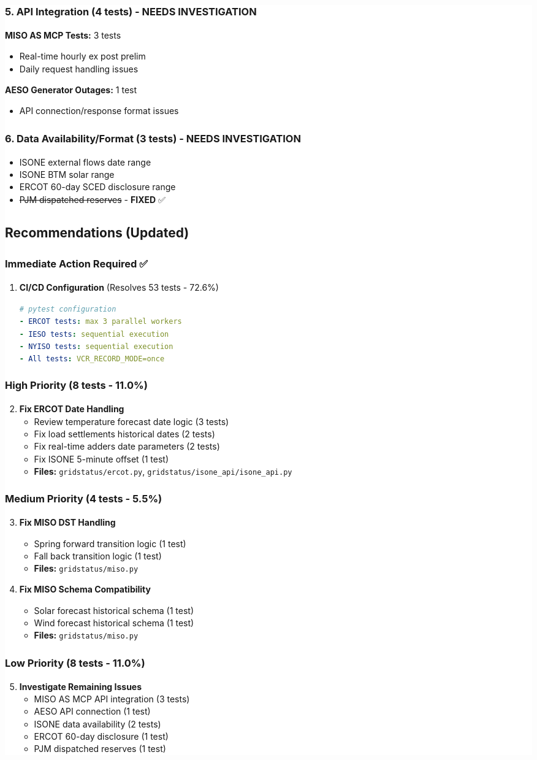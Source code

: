 ### 5. API Integration (4 tests) - **NEEDS INVESTIGATION**
**MISO AS MCP Tests:** 3 tests
- Real-time hourly ex post prelim
- Daily request handling issues

**AESO Generator Outages:** 1 test
- API connection/response format issues

### 6. Data Availability/Format (3 tests) - **NEEDS INVESTIGATION**
- ISONE external flows date range
- ISONE BTM solar range
- ERCOT 60-day SCED disclosure range
- ~~PJM dispatched reserves~~ - **FIXED** ✅

## Recommendations (Updated)

### Immediate Action Required ✅

1. **CI/CD Configuration** (Resolves 53 tests - 72.6%)
   ```yaml
   # pytest configuration
   - ERCOT tests: max 3 parallel workers
   - IESO tests: sequential execution
   - NYISO tests: sequential execution
   - All tests: VCR_RECORD_MODE=once
   ```

### High Priority (8 tests - 11.0%)

2. **Fix ERCOT Date Handling**
   - Review temperature forecast date logic (3 tests)
   - Fix load settlements historical dates (2 tests)
   - Fix real-time adders date parameters (2 tests)
   - Fix ISONE 5-minute offset (1 test)
   - **Files:** `gridstatus/ercot.py`, `gridstatus/isone_api/isone_api.py`

### Medium Priority (4 tests - 5.5%)

3. **Fix MISO DST Handling**
   - Spring forward transition logic (1 test)
   - Fall back transition logic (1 test)
   - **Files:** `gridstatus/miso.py`

4. **Fix MISO Schema Compatibility**
   - Solar forecast historical schema (1 test)
   - Wind forecast historical schema (1 test)
   - **Files:** `gridstatus/miso.py`

### Low Priority (8 tests - 11.0%)

5. **Investigate Remaining Issues**
   - MISO AS MCP API integration (3 tests)
   - AESO API connection (1 test)
   - ISONE data availability (2 tests)
   - ERCOT 60-day disclosure (1 test)
   - PJM dispatched reserves (1 test)
